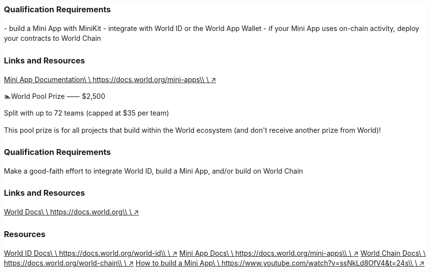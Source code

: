 ### Qualification Requirements

\- build a Mini App with MiniKit
\- integrate with World ID or the World App Wallet
\- if your Mini App uses on-chain activity, deploy your contracts to World Chain

### Links and Resources

[Mini App Documentation\\
\\
https://docs.world.org/mini-apps\\
\\
↗](https://ethglob.al/ib41k)

🏊World Pool Prize ⸺ $2,500

Split with up to 72 teams (capped at $35 per team)

This pool prize is for all projects that build within the World ecosystem (and don't receive another prize from World)!

### Qualification Requirements

Make a good-faith effort to integrate World ID, build a Mini App, and/or build on World Chain

### Links and Resources

[World Docs\\
\\
https://docs.world.org\\
\\
↗](https://ethglob.al/s5t32)

### Resources

[World ID Docs\\
\\
https://docs.world.org/world-id\\
\\
↗](https://ethglob.al/jb096) [Mini App Docs\\
\\
https://docs.world.org/mini-apps\\
\\
↗](https://ethglob.al/6c7pe) [World Chain Docs\\
\\
https://docs.world.org/world-chain\\
\\
↗](https://ethglob.al/z7rde) [How to build a Mini App\\
\\
https://www.youtube.com/watch?v=ssNkLd8OfV4&t=24s\\
\\
↗](https://ethglob.al/9m0aq)
